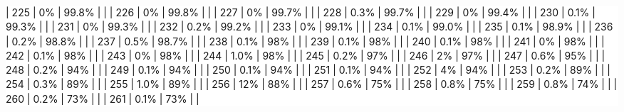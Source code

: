 | 225 | 0% | 99.8% |  |
| 226 | 0% | 99.8% |  |
| 227 | 0% | 99.7% |  |
| 228 | 0.3% | 99.7% |  |
| 229 | 0% | 99.4% |  |
| 230 | 0.1% | 99.3% |  |
| 231 | 0% | 99.3% |  |
| 232 | 0.2% | 99.2% |  |
| 233 | 0% | 99.1% |  |
| 234 | 0.1% | 99.0% |  |
| 235 | 0.1% | 98.9% |  |
| 236 | 0.2% | 98.8% |  |
| 237 | 0.5% | 98.7% |  |
| 238 | 0.1% | 98% |  |
| 239 | 0.1% | 98% |  |
| 240 | 0.1% | 98% |  |
| 241 | 0% | 98% |  |
| 242 | 0.1% | 98% |  |
| 243 | 0% | 98% |  |
| 244 | 1.0% | 98% |  |
| 245 | 0.2% | 97% |  |
| 246 | 2% | 97% |  |
| 247 | 0.6% | 95% |  |
| 248 | 0.2% | 94% |  |
| 249 | 0.1% | 94% |  |
| 250 | 0.1% | 94% |  |
| 251 | 0.1% | 94% |  |
| 252 | 4% | 94% |  |
| 253 | 0.2% | 89% |  |
| 254 | 0.3% | 89% |  |
| 255 | 1.0% | 89% |  |
| 256 | 12% | 88% |  |
| 257 | 0.6% | 75% |  |
| 258 | 0.8% | 75% |  |
| 259 | 0.8% | 74% |  |
| 260 | 0.2% | 73% |  |
| 261 | 0.1% | 73% |  |